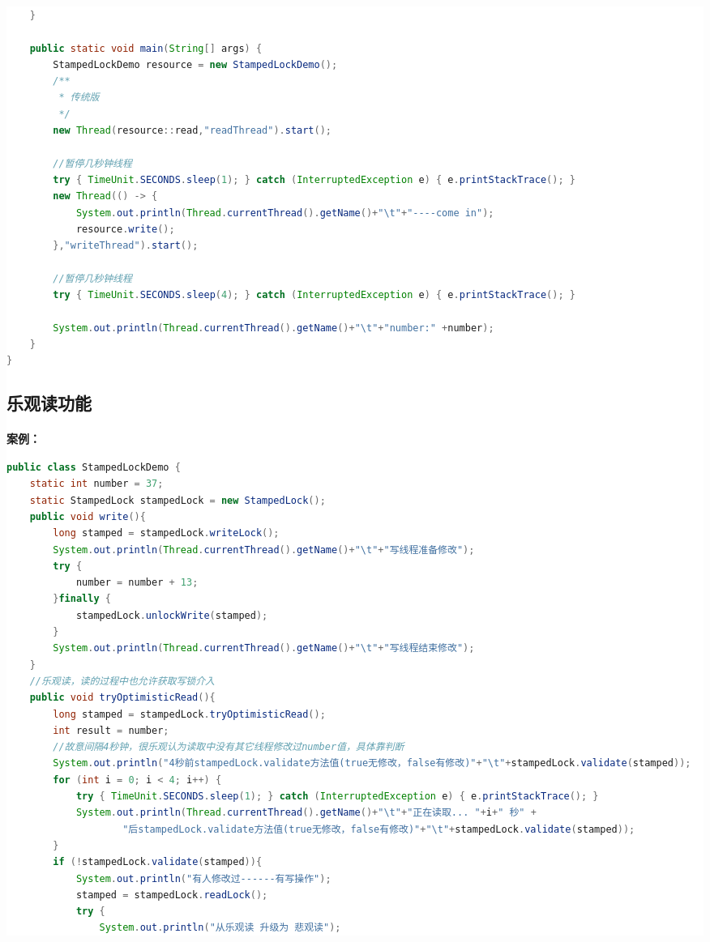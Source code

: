 ```java
    }

    public static void main(String[] args) {
        StampedLockDemo resource = new StampedLockDemo();
        /**
         * 传统版
         */
        new Thread(resource::read,"readThread").start();

        //暂停几秒钟线程
        try { TimeUnit.SECONDS.sleep(1); } catch (InterruptedException e) { e.printStackTrace(); }
        new Thread(() -> {
            System.out.println(Thread.currentThread().getName()+"\t"+"----come in");
            resource.write();
        },"writeThread").start();

        //暂停几秒钟线程
        try { TimeUnit.SECONDS.sleep(4); } catch (InterruptedException e) { e.printStackTrace(); }

        System.out.println(Thread.currentThread().getName()+"\t"+"number:" +number);
    }
}
```



## 乐观读功能



**案例：**

```java
public class StampedLockDemo {
    static int number = 37;
    static StampedLock stampedLock = new StampedLock();
    public void write(){
        long stamped = stampedLock.writeLock();
        System.out.println(Thread.currentThread().getName()+"\t"+"写线程准备修改");
        try {
            number = number + 13;
        }finally {
            stampedLock.unlockWrite(stamped);
        }
        System.out.println(Thread.currentThread().getName()+"\t"+"写线程结束修改");
    }
    //乐观读，读的过程中也允许获取写锁介入
    public void tryOptimisticRead(){
        long stamped = stampedLock.tryOptimisticRead();
        int result = number;
        //故意间隔4秒钟，很乐观认为读取中没有其它线程修改过number值，具体靠判断
        System.out.println("4秒前stampedLock.validate方法值(true无修改，false有修改)"+"\t"+stampedLock.validate(stamped));
        for (int i = 0; i < 4; i++) {
            try { TimeUnit.SECONDS.sleep(1); } catch (InterruptedException e) { e.printStackTrace(); }
            System.out.println(Thread.currentThread().getName()+"\t"+"正在读取... "+i+" 秒" +
                    "后stampedLock.validate方法值(true无修改，false有修改)"+"\t"+stampedLock.validate(stamped));
        }
        if (!stampedLock.validate(stamped)){
            System.out.println("有人修改过------有写操作");
            stamped = stampedLock.readLock();
            try {
                System.out.println("从乐观读 升级为 悲观读");
```